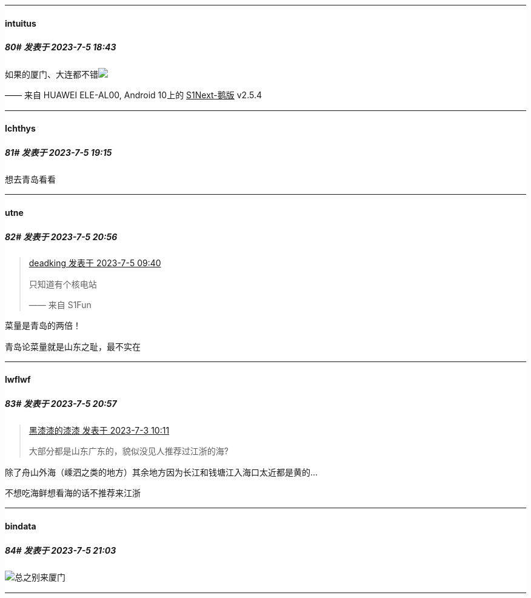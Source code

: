 
*****

####  intuitus  
##### 80#       发表于 2023-7-5 18:43

如果的厦门、大连都不错<img src="https://static.saraba1st.com/image/smiley/face2017/057.png" referrerpolicy="no-referrer">

—— 来自 HUAWEI ELE-AL00, Android 10上的 [S1Next-鹅版](https://github.com/ykrank/S1-Next/releases) v2.5.4


*****

####  Ichthys  
##### 81#       发表于 2023-7-5 19:15

想去青岛看看


*****

####  utne  
##### 82#       发表于 2023-7-5 20:56

<blockquote><a href="httphttps://bbs.saraba1st.com/2b/forum.php?mod=redirect&amp;goto=findpost&amp;pid=61553721&amp;ptid=2142778" target="_blank">deadking 发表于 2023-7-5 09:40</a>

只知道有个核电站

—— 来自 S1Fun</blockquote>
菜量是青岛的两倍！

青岛论菜量就是山东之耻，最不实在

*****

####  lwflwf  
##### 83#       发表于 2023-7-5 20:57

<blockquote><a href="httphttps://bbs.saraba1st.com/2b/forum.php?mod=redirect&amp;goto=findpost&amp;pid=61526785&amp;ptid=2142778" target="_blank">黑漆漆的漆漆 发表于 2023-7-3 10:11</a>

大部分都是山东广东的，貌似没见人推荐过江浙的海?</blockquote>
除了舟山外海（嵊泗之类的地方）其余地方因为长江和钱塘江入海口太近都是黄的...

不想吃海鲜想看海的话不推荐来江浙

*****

####  bindata  
##### 84#       发表于 2023-7-5 21:03

<img src="https://static.saraba1st.com/image/smiley/face2017/067.png" referrerpolicy="no-referrer">总之别来厦门


*****
